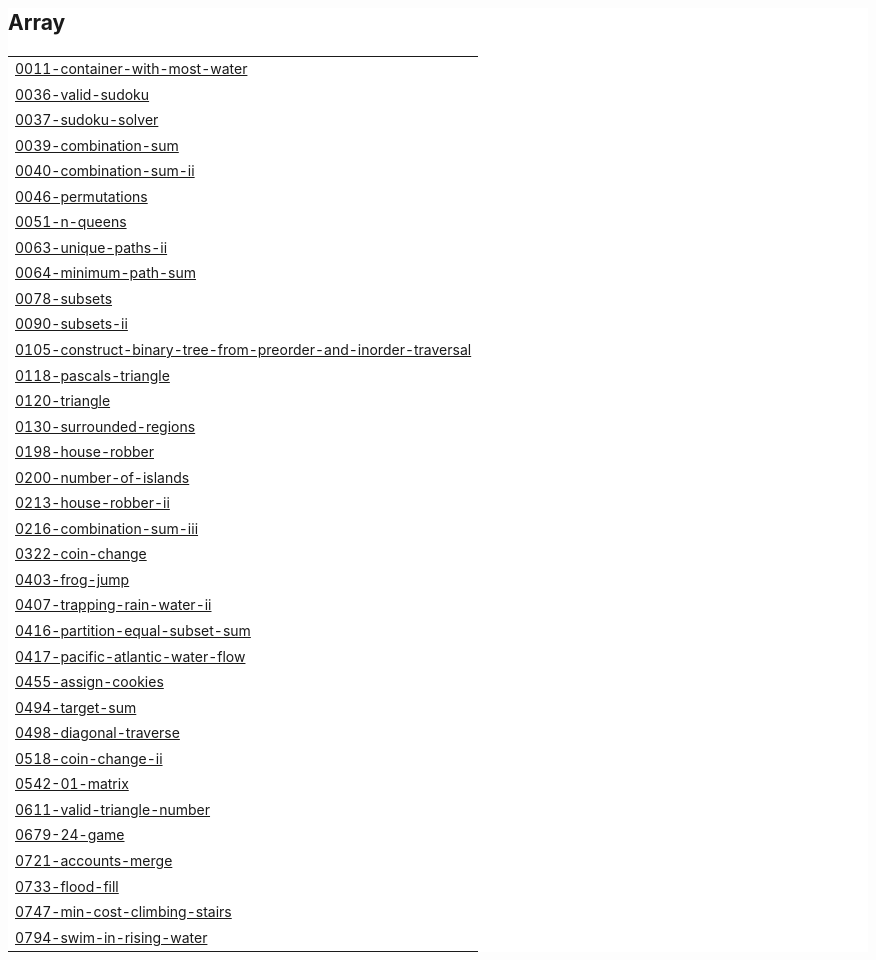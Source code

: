 ## Array
|  |
| ------- |
| [0011-container-with-most-water](https://github.com/utkarshup32/Leetcode/tree/master/0011-container-with-most-water) |
| [0036-valid-sudoku](https://github.com/utkarshup32/Leetcode/tree/master/0036-valid-sudoku) |
| [0037-sudoku-solver](https://github.com/utkarshup32/Leetcode/tree/master/0037-sudoku-solver) |
| [0039-combination-sum](https://github.com/utkarshup32/Leetcode/tree/master/0039-combination-sum) |
| [0040-combination-sum-ii](https://github.com/utkarshup32/Leetcode/tree/master/0040-combination-sum-ii) |
| [0046-permutations](https://github.com/utkarshup32/Leetcode/tree/master/0046-permutations) |
| [0051-n-queens](https://github.com/utkarshup32/Leetcode/tree/master/0051-n-queens) |
| [0063-unique-paths-ii](https://github.com/utkarshup32/Leetcode/tree/master/0063-unique-paths-ii) |
| [0064-minimum-path-sum](https://github.com/utkarshup32/Leetcode/tree/master/0064-minimum-path-sum) |
| [0078-subsets](https://github.com/utkarshup32/Leetcode/tree/master/0078-subsets) |
| [0090-subsets-ii](https://github.com/utkarshup32/Leetcode/tree/master/0090-subsets-ii) |
| [0105-construct-binary-tree-from-preorder-and-inorder-traversal](https://github.com/utkarshup32/Leetcode/tree/master/0105-construct-binary-tree-from-preorder-and-inorder-traversal) |
| [0118-pascals-triangle](https://github.com/utkarshup32/Leetcode/tree/master/0118-pascals-triangle) |
| [0120-triangle](https://github.com/utkarshup32/Leetcode/tree/master/0120-triangle) |
| [0130-surrounded-regions](https://github.com/utkarshup32/Leetcode/tree/master/0130-surrounded-regions) |
| [0198-house-robber](https://github.com/utkarshup32/Leetcode/tree/master/0198-house-robber) |
| [0200-number-of-islands](https://github.com/utkarshup32/Leetcode/tree/master/0200-number-of-islands) |
| [0213-house-robber-ii](https://github.com/utkarshup32/Leetcode/tree/master/0213-house-robber-ii) |
| [0216-combination-sum-iii](https://github.com/utkarshup32/Leetcode/tree/master/0216-combination-sum-iii) |
| [0322-coin-change](https://github.com/utkarshup32/Leetcode/tree/master/0322-coin-change) |
| [0403-frog-jump](https://github.com/utkarshup32/Leetcode/tree/master/0403-frog-jump) |
| [0407-trapping-rain-water-ii](https://github.com/utkarshup32/Leetcode/tree/master/0407-trapping-rain-water-ii) |
| [0416-partition-equal-subset-sum](https://github.com/utkarshup32/Leetcode/tree/master/0416-partition-equal-subset-sum) |
| [0417-pacific-atlantic-water-flow](https://github.com/utkarshup32/Leetcode/tree/master/0417-pacific-atlantic-water-flow) |
| [0455-assign-cookies](https://github.com/utkarshup32/Leetcode/tree/master/0455-assign-cookies) |
| [0494-target-sum](https://github.com/utkarshup32/Leetcode/tree/master/0494-target-sum) |
| [0498-diagonal-traverse](https://github.com/utkarshup32/Leetcode/tree/master/0498-diagonal-traverse) |
| [0518-coin-change-ii](https://github.com/utkarshup32/Leetcode/tree/master/0518-coin-change-ii) |
| [0542-01-matrix](https://github.com/utkarshup32/Leetcode/tree/master/0542-01-matrix) |
| [0611-valid-triangle-number](https://github.com/utkarshup32/Leetcode/tree/master/0611-valid-triangle-number) |
| [0679-24-game](https://github.com/utkarshup32/Leetcode/tree/master/0679-24-game) |
| [0721-accounts-merge](https://github.com/utkarshup32/Leetcode/tree/master/0721-accounts-merge) |
| [0733-flood-fill](https://github.com/utkarshup32/Leetcode/tree/master/0733-flood-fill) |
| [0747-min-cost-climbing-stairs](https://github.com/utkarshup32/Leetcode/tree/master/0747-min-cost-climbing-stairs) |
| [0794-swim-in-rising-water](https://github.com/utkarshup32/Leetcode/tree/master/0794-swim-in-rising-water) |
